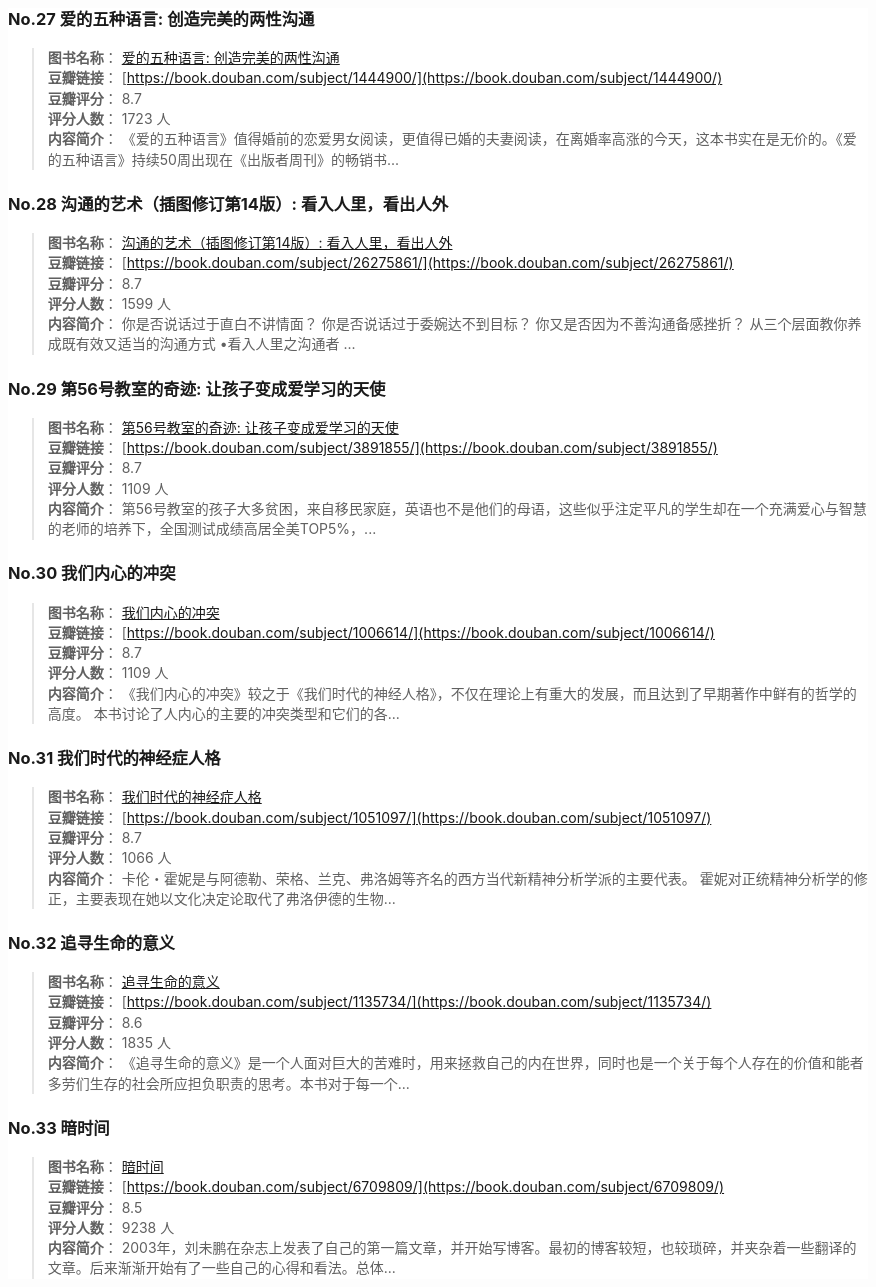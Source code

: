 ### No.27 爱的五种语言: 创造完美的两性沟通
 > **图书名称**： [爱的五种语言: 创造完美的两性沟通](https://book.douban.com/subject/1444900/)  
 > **豆瓣链接**： [https://book.douban.com/subject/1444900/](https://book.douban.com/subject/1444900/)  
 > **豆瓣评分**： 8.7  
 > **评分人数**： 1723 人  
 > **内容简介**： 《爱的五种语言》值得婚前的恋爱男女阅读，更值得已婚的夫妻阅读，在离婚率高涨的今天，这本书实在是无价的。《爱的五种语言》持续50周出现在《出版者周刊》的畅销书...  

### No.28 沟通的艺术（插图修订第14版）: 看入人里，看出人外
 > **图书名称**： [沟通的艺术（插图修订第14版）: 看入人里，看出人外](https://book.douban.com/subject/26275861/)  
 > **豆瓣链接**： [https://book.douban.com/subject/26275861/](https://book.douban.com/subject/26275861/)  
 > **豆瓣评分**： 8.7  
 > **评分人数**： 1599 人  
 > **内容简介**： 你是否说话过于直白不讲情面？
你是否说话过于委婉达不到目标？
你又是否因为不善沟通备感挫折？
从三个层面教你养成既有效又适当的沟通方式
•看入人里之沟通者
...  

### No.29 第56号教室的奇迹: 让孩子变成爱学习的天使
 > **图书名称**： [第56号教室的奇迹: 让孩子变成爱学习的天使](https://book.douban.com/subject/3891855/)  
 > **豆瓣链接**： [https://book.douban.com/subject/3891855/](https://book.douban.com/subject/3891855/)  
 > **豆瓣评分**： 8.7  
 > **评分人数**： 1109 人  
 > **内容简介**： 第56号教室的孩子大多贫困，来自移民家庭，英语也不是他们的母语，这些似乎注定平凡的学生却在一个充满爱心与智慧的老师的培养下，全国测试成绩高居全美TOP5%，...  

### No.30 我们内心的冲突
 > **图书名称**： [我们内心的冲突](https://book.douban.com/subject/1006614/)  
 > **豆瓣链接**： [https://book.douban.com/subject/1006614/](https://book.douban.com/subject/1006614/)  
 > **豆瓣评分**： 8.7  
 > **评分人数**： 1109 人  
 > **内容简介**： 《我们内心的冲突》较之于《我们时代的神经人格》，不仅在理论上有重大的发展，而且达到了早期著作中鲜有的哲学的高度。
本书讨论了人内心的主要的冲突类型和它们的各...  

### No.31 我们时代的神经症人格
 > **图书名称**： [我们时代的神经症人格](https://book.douban.com/subject/1051097/)  
 > **豆瓣链接**： [https://book.douban.com/subject/1051097/](https://book.douban.com/subject/1051097/)  
 > **豆瓣评分**： 8.7  
 > **评分人数**： 1066 人  
 > **内容简介**： 卡伦・霍妮是与阿德勒、荣格、兰克、弗洛姆等齐名的西方当代新精神分析学派的主要代表。
霍妮对正统精神分析学的修正，主要表现在她以文化决定论取代了弗洛伊德的生物...  

### No.32 追寻生命的意义
 > **图书名称**： [追寻生命的意义](https://book.douban.com/subject/1135734/)  
 > **豆瓣链接**： [https://book.douban.com/subject/1135734/](https://book.douban.com/subject/1135734/)  
 > **豆瓣评分**： 8.6  
 > **评分人数**： 1835 人  
 > **内容简介**： 《追寻生命的意义》是一个人面对巨大的苦难时，用来拯救自己的内在世界，同时也是一个关于每个人存在的价值和能者多劳们生存的社会所应担负职责的思考。本书对于每一个...  

### No.33 暗时间
 > **图书名称**： [暗时间](https://book.douban.com/subject/6709809/)  
 > **豆瓣链接**： [https://book.douban.com/subject/6709809/](https://book.douban.com/subject/6709809/)  
 > **豆瓣评分**： 8.5  
 > **评分人数**： 9238 人  
 > **内容简介**： 2003年，刘未鹏在杂志上发表了自己的第一篇文章，并开始写博客。最初的博客较短，也较琐碎，并夹杂着一些翻译的文章。后来渐渐开始有了一些自己的心得和看法。总体...  

